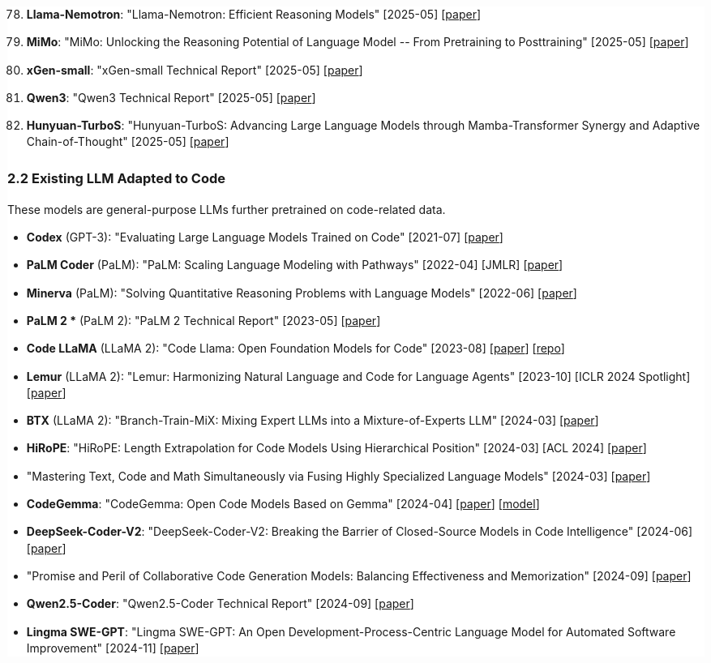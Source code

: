 78. **Llama-Nemotron**: "Llama-Nemotron: Efficient Reasoning Models" [2025-05] [[paper](https://arxiv.org/abs/2505.00949)]

79. **MiMo**: "MiMo: Unlocking the Reasoning Potential of Language Model -- From Pretraining to Posttraining" [2025-05] [[paper](https://arxiv.org/abs/2505.07608)]

80. **xGen-small**: "xGen-small Technical Report" [2025-05] [[paper](https://arxiv.org/abs/2505.06496)]

81. **Qwen3**: "Qwen3 Technical Report" [2025-05] [[paper](https://arxiv.org/abs/2505.09388)]

82. **Hunyuan-TurboS**: "Hunyuan-TurboS: Advancing Large Language Models through Mamba-Transformer Synergy and Adaptive Chain-of-Thought" [2025-05] [[paper](https://arxiv.org/abs/2505.15431)]

### 2.2 Existing LLM Adapted to Code

These models are general-purpose LLMs further pretrained on code-related data.

- **Codex** (GPT-3): "Evaluating Large Language Models Trained on Code" [2021-07] [[paper](https://arxiv.org/abs/2107.03374)]

- **PaLM Coder** (PaLM): "PaLM: Scaling Language Modeling with Pathways" [2022-04] [JMLR] [[paper](https://arxiv.org/abs/2204.02311)]

- **Minerva** (PaLM): "Solving Quantitative Reasoning Problems with Language Models" [2022-06] [[paper](https://arxiv.org/abs/2206.14858)]

- **PaLM 2 \*** (PaLM 2): "PaLM 2 Technical Report" [2023-05] [[paper](https://arxiv.org/abs/2305.10403)]

- **Code LLaMA** (LLaMA 2): "Code Llama: Open Foundation Models for Code" [2023-08] [[paper](https://arxiv.org/abs/2308.12950)] [[repo](https://github.com/facebookresearch/codellama)]

- **Lemur** (LLaMA 2): "Lemur: Harmonizing Natural Language and Code for Language Agents" [2023-10] [ICLR 2024 Spotlight] [[paper](https://arxiv.org/abs/2310.06830)]

- **BTX** (LLaMA 2): "Branch-Train-MiX: Mixing Expert LLMs into a Mixture-of-Experts LLM" [2024-03] [[paper](https://arxiv.org/abs/2403.07816)]

- **HiRoPE**: "HiRoPE: Length Extrapolation for Code Models Using Hierarchical Position" [2024-03] [ACL 2024] [[paper](https://arxiv.org/abs/2403.19115)]

- "Mastering Text, Code and Math Simultaneously via Fusing Highly Specialized Language Models" [2024-03] [[paper](https://arxiv.org/abs/2403.08281)]

- **CodeGemma**: "CodeGemma: Open Code Models Based on Gemma" [2024-04] [[paper](https://storage.googleapis.com/deepmind-media/gemma/codegemma_report.pdf)] [[model](https://huggingface.co/models?search=google/codegemma)]

- **DeepSeek-Coder-V2**: "DeepSeek-Coder-V2: Breaking the Barrier of Closed-Source Models in Code Intelligence" [2024-06] [[paper](https://arxiv.org/abs/2406.11931)]

- "Promise and Peril of Collaborative Code Generation Models: Balancing Effectiveness and Memorization" [2024-09] [[paper](https://arxiv.org/abs/2409.12020)]

- **Qwen2.5-Coder**: "Qwen2.5-Coder Technical Report" [2024-09] [[paper](https://arxiv.org/abs/2409.12186)]

- **Lingma SWE-GPT**: "Lingma SWE-GPT: An Open Development-Process-Centric Language Model for Automated Software Improvement" [2024-11] [[paper](https://arxiv.org/abs/2411.00622)]
